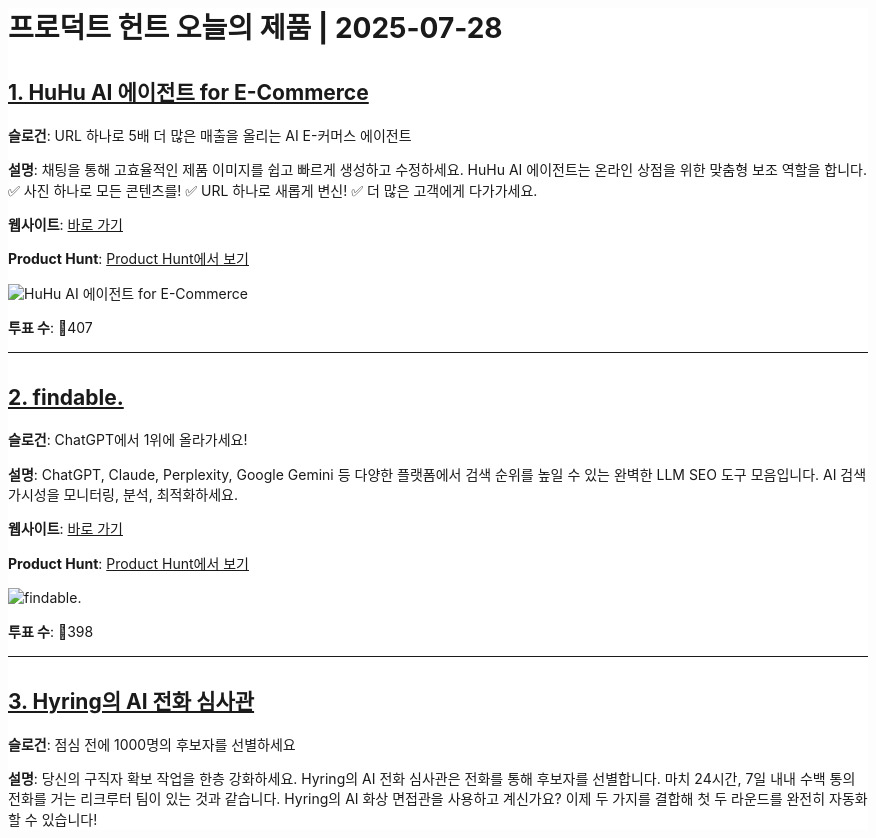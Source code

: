 # 프로덕트 헌트 오늘의 제품 | 2025-07-28

## [1. HuHu AI 에이전트 for E-Commerce](https://www.producthunt.com/products/huhu-ai?utm_campaign=producthunt-api&utm_medium=api-v2&utm_source=Application%3A+genexis+%28ID%3A+133272%29)

**슬로건**: URL 하나로 5배 더 많은 매출을 올리는 AI E-커머스 에이전트

**설명**: 채팅을 통해 고효율적인 제품 이미지를 쉽고 빠르게 생성하고 수정하세요. HuHu AI 에이전트는 온라인 상점을 위한 맞춤형 보조 역할을 합니다. ✅ 사진 하나로 모든 콘텐츠를! ✅ URL 하나로 새롭게 변신! ✅ 더 많은 고객에게 다가가세요.

**웹사이트**: [바로 가기](https://www.producthunt.com/r/RG52PS7UYIWT3Y?utm_campaign=producthunt-api&utm_medium=api-v2&utm_source=Application%3A+genexis+%28ID%3A+133272%29)

**Product Hunt**: [Product Hunt에서 보기](https://www.producthunt.com/products/huhu-ai?utm_campaign=producthunt-api&utm_medium=api-v2&utm_source=Application%3A+genexis+%28ID%3A+133272%29)

![HuHu AI 에이전트 for E-Commerce]()

**투표 수**: 🔺407

---
## [2. findable.](https://www.producthunt.com/products/findable-3?utm_campaign=producthunt-api&utm_medium=api-v2&utm_source=Application%3A+genexis+%28ID%3A+133272%29)

**슬로건**: ChatGPT에서 1위에 올라가세요!

**설명**: ChatGPT, Claude, Perplexity, Google Gemini 등 다양한 플랫폼에서 검색 순위를 높일 수 있는 완벽한 LLM SEO 도구 모음입니다. AI 검색 가시성을 모니터링, 분석, 최적화하세요.

**웹사이트**: [바로 가기](https://www.producthunt.com/r/6FJQFXBF2HIIS6?utm_campaign=producthunt-api&utm_medium=api-v2&utm_source=Application%3A+genexis+%28ID%3A+133272%29)

**Product Hunt**: [Product Hunt에서 보기](https://www.producthunt.com/products/findable-3?utm_campaign=producthunt-api&utm_medium=api-v2&utm_source=Application%3A+genexis+%28ID%3A+133272%29)


![findable.]()

**투표 수**: 🔺398

---
## [3. Hyring의 AI 전화 심사관](https://www.producthunt.com/products/ai-interviewer-by-hyring?utm_campaign=producthunt-api&utm_medium=api-v2&utm_source=Application%3A+genexis+%28ID%3A+133272%29)

**슬로건**: 점심 전에 1000명의 후보자를 선별하세요

**설명**: 당신의 구직자 확보 작업을 한층 강화하세요. Hyring의 AI 전화 심사관은 전화를 통해 후보자를 선별합니다. 마치 24시간, 7일 내내 수백 통의 전화를 거는 리크루터 팀이 있는 것과 같습니다. Hyring의 AI 화상 면접관을 사용하고 계신가요? 이제 두 가지를 결합해 첫 두 라운드를 완전히 자동화할 수 있습니다!
